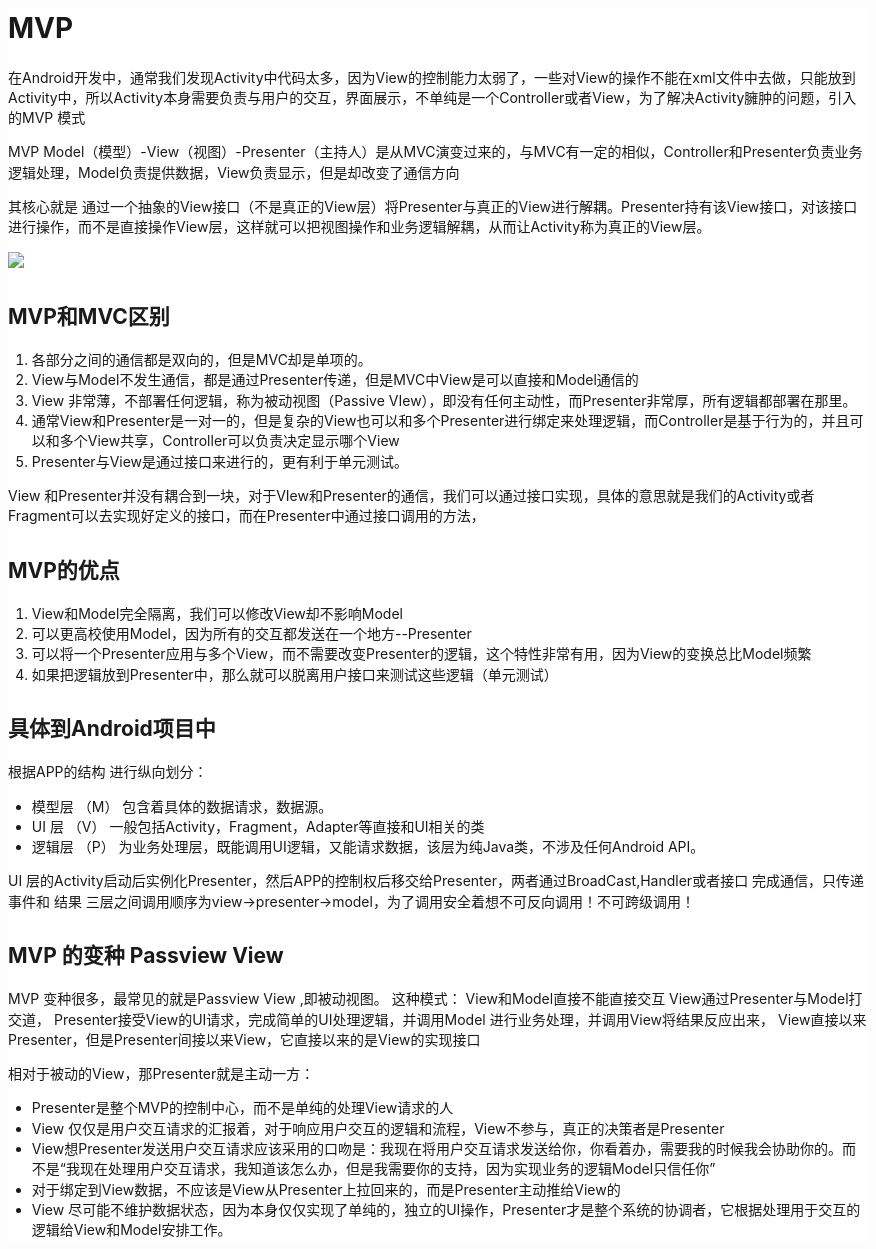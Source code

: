 # MVP
在Android开发中，通常我们发现Activity中代码太多，因为View的控制能力太弱了，一些对View的操作不能在xml文件中去做，只能放到Activity中，所以Activity本身需要负责与用户的交互，界面展示，不单纯是一个Controller或者View，为了解决Activity臃肿的问题，引入的MVP 模式

MVP  Model（模型）-View（视图）-Presenter（主持人）是从MVC演变过来的，与MVC有一定的相似，Controller和Presenter负责业务逻辑处理，Model负责提供数据，View负责显示，但是却改变了通信方向

其核心就是 通过一个抽象的View接口（不是真正的View层）将Presenter与真正的View进行解耦。Presenter持有该View接口，对该接口进行操作，而不是直接操作View层，这样就可以把视图操作和业务逻辑解耦，从而让Activity称为真正的View层。

![](https://github.com/hoyouly/BlogResource/raw/master/imgesmvp.png)
## MVP和MVC区别
1. 各部分之间的通信都是双向的，但是MVC却是单项的。
2. View与Model不发生通信，都是通过Presenter传递，但是MVC中View是可以直接和Model通信的
3. View 非常薄，不部署任何逻辑，称为被动视图（Passive VIew），即没有任何主动性，而Presenter非常厚，所有逻辑都部署在那里。
4. 通常View和Presenter是一对一的，但是复杂的View也可以和多个Presenter进行绑定来处理逻辑，而Controller是基于行为的，并且可以和多个View共享，Controller可以负责决定显示哪个View
5. Presenter与View是通过接口来进行的，更有利于单元测试。

View 和Presenter并没有耦合到一块，对于VIew和Presenter的通信，我们可以通过接口实现，具体的意思就是我们的Activity或者Fragment可以去实现好定义的接口，而在Presenter中通过接口调用的方法，

## MVP的优点
1. View和Model完全隔离，我们可以修改View却不影响Model
2. 可以更高校使用Model，因为所有的交互都发送在一个地方--Presenter
3. 可以将一个Presenter应用与多个View，而不需要改变Presenter的逻辑，这个特性非常有用，因为View的变换总比Model频繁
4. 如果把逻辑放到Presenter中，那么就可以脱离用户接口来测试这些逻辑（单元测试）

## 具体到Android项目中
根据APP的结构 进行纵向划分：
* 模型层 （M）  包含着具体的数据请求，数据源。
* UI 层 （V） 一般包括Activity，Fragment，Adapter等直接和UI相关的类
* 逻辑层 （P）  为业务处理层，既能调用UI逻辑，又能请求数据，该层为纯Java类，不涉及任何Android API。

UI 层的Activity启动后实例化Presenter，然后APP的控制权后移交给Presenter，两者通过BroadCast,Handler或者接口 完成通信，只传递事件和 结果
三层之间调用顺序为view->presenter->model，为了调用安全着想不可反向调用！不可跨级调用！



## MVP 的变种 Passview View
MVP 变种很多，最常见的就是Passview View ,即被动视图。
这种模式：
View和Model直接不能直接交互
View通过Presenter与Model打交道，
Presenter接受View的UI请求，完成简单的UI处理逻辑，并调用Model 进行业务处理，并调用View将结果反应出来，
View直接以来Presenter，但是Presenter间接以来View，它直接以来的是View的实现接口

相对于被动的View，那Presenter就是主动一方：
* Presenter是整个MVP的控制中心，而不是单纯的处理View请求的人
* View 仅仅是用户交互请求的汇报着，对于响应用户交互的逻辑和流程，View不参与，真正的决策者是Presenter
* View想Presenter发送用户交互请求应该采用的口吻是：我现在将用户交互请求发送给你，你看着办，需要我的时候我会协助你的。而不是“我现在处理用户交互请求，我知道该怎么办，但是我需要你的支持，因为实现业务的逻辑Model只信任你”
* 对于绑定到View数据，不应该是View从Presenter上拉回来的，而是Presenter主动推给View的
* View 尽可能不维护数据状态，因为本身仅仅实现了单纯的，独立的UI操作，Presenter才是整个系统的协调者，它根据处理用于交互的逻辑给View和Model安排工作。
